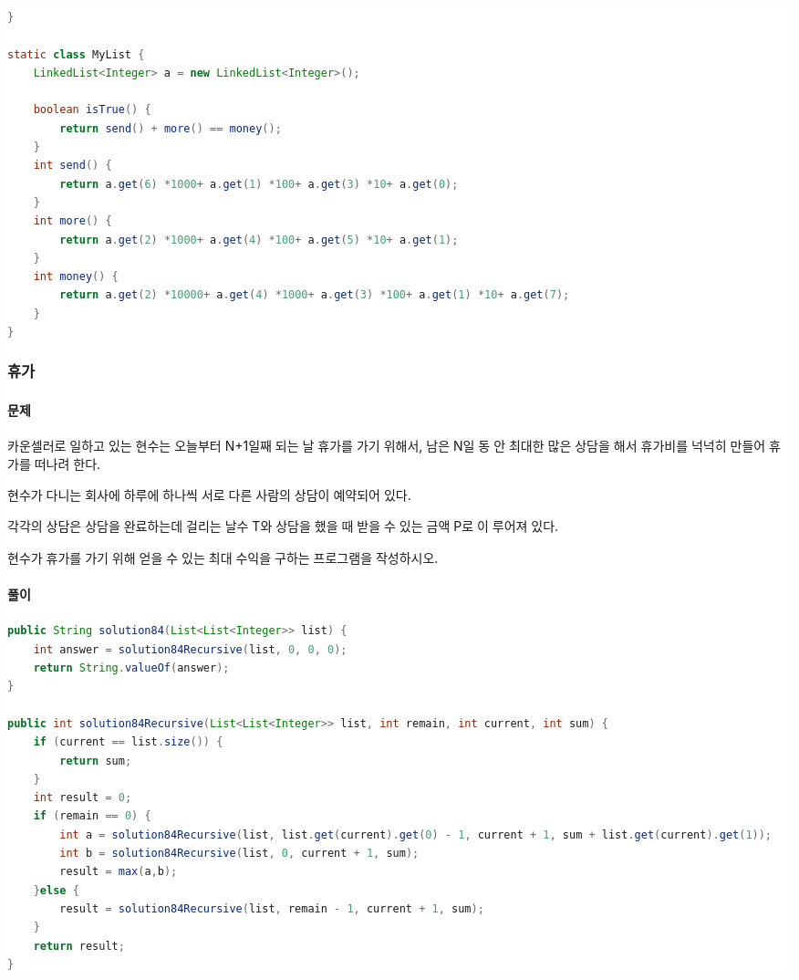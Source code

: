 ```java
}

static class MyList {
    LinkedList<Integer> a = new LinkedList<Integer>();

    boolean isTrue() {
        return send() + more() == money();
    }
    int send() {
        return a.get(6) *1000+ a.get(1) *100+ a.get(3) *10+ a.get(0);
    }
    int more() {
        return a.get(2) *1000+ a.get(4) *100+ a.get(5) *10+ a.get(1);
    }
    int money() {
        return a.get(2) *10000+ a.get(4) *1000+ a.get(3) *100+ a.get(1) *10+ a.get(7);
    }
}
```

### 휴가

#### 문제

카운셀러로 일하고 있는 현수는 오늘부터 N+1일째 되는 날 휴가를 가기 위해서, 남은 N일 동 안 최대한 많은 상담을 해서 휴가비를 넉넉히 만들어 휴가를 떠나려 한다.

 현수가 다니는 회사에 하루에 하나씩 서로 다른 사람의 상담이 예약되어 있다.

각각의 상담은 상담을 완료하는데 걸리는 날수 T와 상담을 했을 때 받을 수 있는 금액 P로 이 루어져 있다.

현수가 휴가를 가기 위해 얻을 수 있는 최대 수익을 구하는 프로그램을 작성하시오.

#### 풀이

```java
public String solution84(List<List<Integer>> list) {
    int answer = solution84Recursive(list, 0, 0, 0);
    return String.valueOf(answer);
}

public int solution84Recursive(List<List<Integer>> list, int remain, int current, int sum) {
    if (current == list.size()) {
        return sum;
    }
    int result = 0;
    if (remain == 0) {
        int a = solution84Recursive(list, list.get(current).get(0) - 1, current + 1, sum + list.get(current).get(1));
        int b = solution84Recursive(list, 0, current + 1, sum);
        result = max(a,b);
    }else {
        result = solution84Recursive(list, remain - 1, current + 1, sum);
    }
    return result;
}
```
